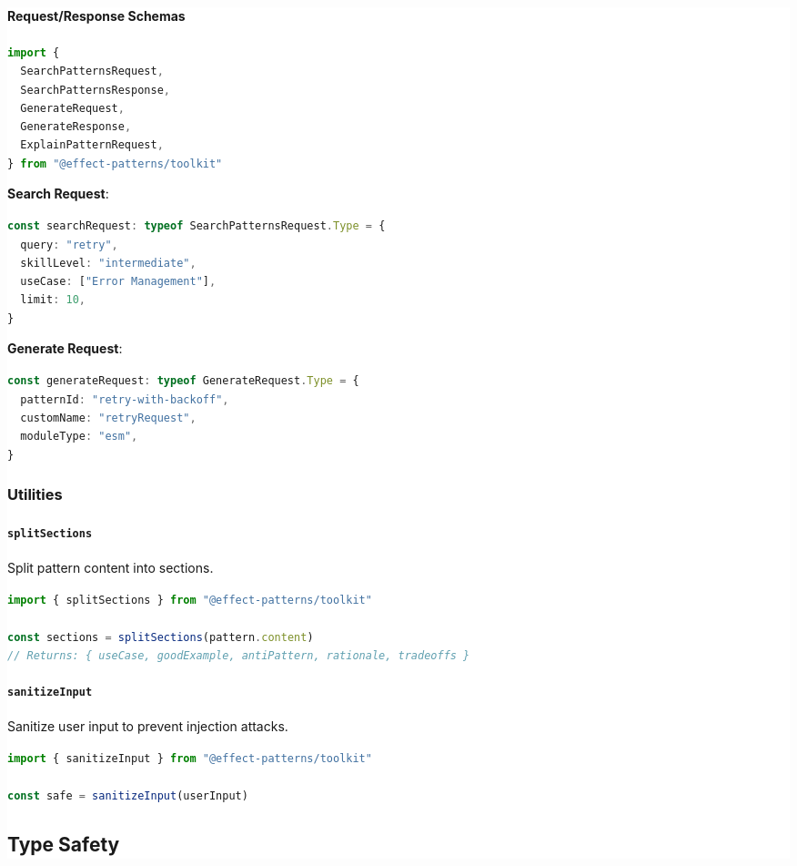 #### Request/Response Schemas

```typescript
import {
  SearchPatternsRequest,
  SearchPatternsResponse,
  GenerateRequest,
  GenerateResponse,
  ExplainPatternRequest,
} from "@effect-patterns/toolkit"
```

**Search Request**:
```typescript
const searchRequest: typeof SearchPatternsRequest.Type = {
  query: "retry",
  skillLevel: "intermediate",
  useCase: ["Error Management"],
  limit: 10,
}
```

**Generate Request**:
```typescript
const generateRequest: typeof GenerateRequest.Type = {
  patternId: "retry-with-backoff",
  customName: "retryRequest",
  moduleType: "esm",
}
```

### Utilities

#### `splitSections`

Split pattern content into sections.

```typescript
import { splitSections } from "@effect-patterns/toolkit"

const sections = splitSections(pattern.content)
// Returns: { useCase, goodExample, antiPattern, rationale, tradeoffs }
```

#### `sanitizeInput`

Sanitize user input to prevent injection attacks.

```typescript
import { sanitizeInput } from "@effect-patterns/toolkit"

const safe = sanitizeInput(userInput)
```

## Type Safety
